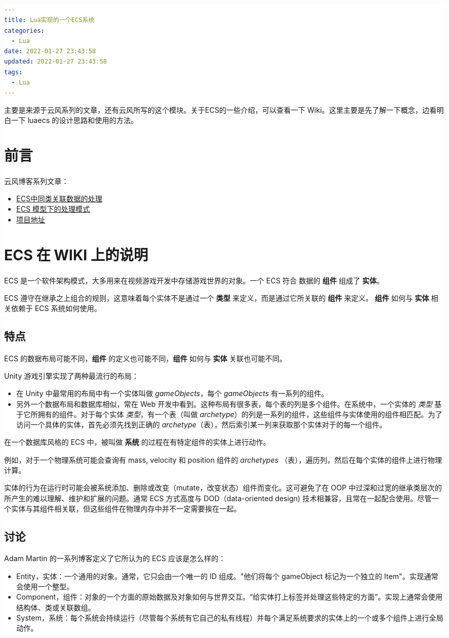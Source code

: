 ```yaml
---
title: Lua实现的一个ECS系统
categories:
  - Lua
date: 2022-01-27 23:43:58
updated: 2022-01-27 23:43:58
tags:
  - Lua
---
```

主要是来源于云风系列的文章，还有云风所写的这个模块。关于ECS的一些介绍，可以查看一下 Wiki。这里主要是先了解一下概念，边看明白一下 luaecs 的设计思路和使用的方法。



# 前言

云风博客系列文章：

- [ECS中同类关联数据的处理](https://blog.codingnow.com/2021/11/related_components.html)
- [ECS 模型下的处理模式](https://blog.codingnow.com/2021/07/lua_ecs.html)
- [项目地址](https://github.com/cloudwu/luaecs)


# ECS 在 WIKI 上的说明

ECS 是一个软件架构模式，大多用来在视频游戏开发中存储游戏世界的对象。一个 ECS 符合 数据的 **组件** 组成了 **实体**。

ECS 遵守在继承之上组合的规则，这意味着每个实体不是通过一个 **类型** 来定义，而是通过它所关联的 **组件** 来定义。 **组件** 如何与 **实体** 相关依赖于 ECS 系统如何使用。

## 特点

ECS 的数据布局可能不同，**组件** 的定义也可能不同，**组件** 如何与 **实体** 关联也可能不同。

Unity 游戏引擎实现了两种最流行的布局：

- 在 Unity 中最常用的布局中有一个实体叫做 *gameObjects*，每个 *gameObjects* 有一系列的组件。
- 另外一个数据布局和数据库相似，常在 Web 开发中看到。这种布局有很多表，每个表的列是多个组件。在系统中，一个实体的 *类型* 基于它所拥有的组件。对于每个实体 *类型*，有一个表（叫做 *archetype*）的列是一系列的组件，这些组件与实体使用的组件相匹配。为了访问一个具体的实体，首先必须先找到正确的 *archetype*（表），然后索引某一列来获取那个实体对于的每一个组件。

在一个数据库风格的 ECS 中，被叫做 **系统** 的过程在有特定组件的实体上进行动作。

例如，对于一个物理系统可能会查询有 mass, velocity 和 position 组件的 *archetypes* （表），遍历列，然后在每个实体的组件上进行物理计算。

实体的行为在运行时可能会被系统添加、删除或改变（mutate，改变状态）组件而变化。这可避免了在 OOP 中过深和过宽的继承类层次的所产生的难以理解、维护和扩展的问题。通常 ECS 方式高度与 DOD（data-oriented design) 技术相兼容，且常在一起配合使用。尽管一个实体与其组件相关联，但这些组件在物理内存中并不一定需要挨在一起。

## 讨论

Adam Martin 的一系列博客定义了它所认为的 ECS 应该是怎么样的：

- Entity，实体：一个通用的对象。通常，它只会由一个唯一的 ID 组成。"他们将每个 gameObject 标记为一个独立的 Item"。实现通常会使用一个整型。
- Component，组件：对象的一个方面的原始数据及对象如何与世界交互。“给实体打上标签并处理这些特定的方面”。实现上通常会使用 结构体、类或关联数组。
- System，系统：每个系统会持续运行（尽管每个系统有它自己的私有线程）并每个满足系统要求的实体上的一个或多个组件上进行全局动作。
